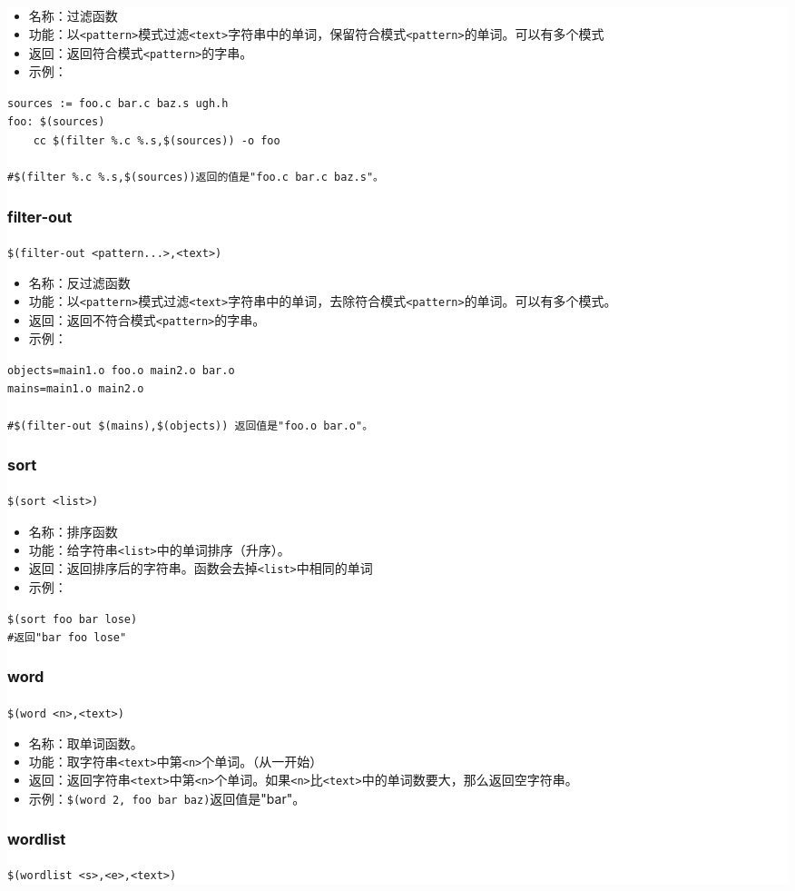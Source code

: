 - 名称：过滤函数
- 功能：以`<pattern>`模式过滤`<text>`字符串中的单词，保留符合模式`<pattern>`的单词。可以有多个模式
- 返回：返回符合模式`<pattern>`的字串。
- 示例：

```make
sources := foo.c bar.c baz.s ugh.h
foo: $(sources)
    cc $(filter %.c %.s,$(sources)) -o foo

#$(filter %.c %.s,$(sources))返回的值是"foo.c bar.c baz.s"。
```

### filter-out
```make
$(filter-out <pattern...>,<text>)
```

- 名称：反过滤函数
- 功能：以`<pattern>`模式过滤`<text>`字符串中的单词，去除符合模式`<pattern>`的单词。可以有多个模式。
- 返回：返回不符合模式`<pattern>`的字串。
- 示例：

```make
objects=main1.o foo.o main2.o bar.o
mains=main1.o main2.o

#$(filter-out $(mains),$(objects)) 返回值是"foo.o bar.o"。
```

### sort
```make
$(sort <list>)
```

- 名称：排序函数
- 功能：给字符串`<list>`中的单词排序（升序）。
- 返回：返回排序后的字符串。函数会去掉`<list>`中相同的单词
- 示例：

```make
$(sort foo bar lose)
#返回"bar foo lose"
```
### word
```make
$(word <n>,<text>)
```

- 名称：取单词函数。
- 功能：取字符串`<text>`中第`<n>`个单词。（从一开始）
- 返回：返回字符串`<text>`中第`<n>`个单词。如果`<n>`比`<text>`中的单词数要大，那么返回空字符串。
- 示例：`$(word 2, foo bar baz)`返回值是"bar"。

### wordlist
```make
$(wordlist <s>,<e>,<text>)
```
